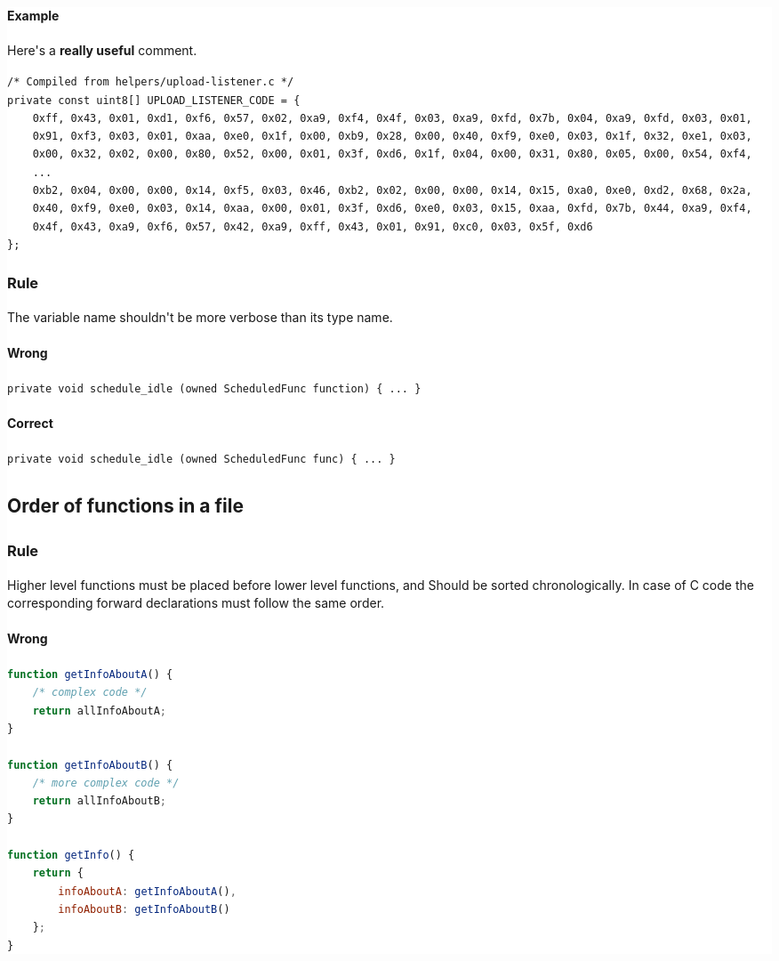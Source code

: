 #### Example

Here's a **really useful** comment.

```vala
/* Compiled from helpers/upload-listener.c */
private const uint8[] UPLOAD_LISTENER_CODE = {
	0xff, 0x43, 0x01, 0xd1, 0xf6, 0x57, 0x02, 0xa9, 0xf4, 0x4f, 0x03, 0xa9, 0xfd, 0x7b, 0x04, 0xa9, 0xfd, 0x03, 0x01,
	0x91, 0xf3, 0x03, 0x01, 0xaa, 0xe0, 0x1f, 0x00, 0xb9, 0x28, 0x00, 0x40, 0xf9, 0xe0, 0x03, 0x1f, 0x32, 0xe1, 0x03,
	0x00, 0x32, 0x02, 0x00, 0x80, 0x52, 0x00, 0x01, 0x3f, 0xd6, 0x1f, 0x04, 0x00, 0x31, 0x80, 0x05, 0x00, 0x54, 0xf4,
	...
	0xb2, 0x04, 0x00, 0x00, 0x14, 0xf5, 0x03, 0x46, 0xb2, 0x02, 0x00, 0x00, 0x14, 0x15, 0xa0, 0xe0, 0xd2, 0x68, 0x2a,
	0x40, 0xf9, 0xe0, 0x03, 0x14, 0xaa, 0x00, 0x01, 0x3f, 0xd6, 0xe0, 0x03, 0x15, 0xaa, 0xfd, 0x7b, 0x44, 0xa9, 0xf4,
	0x4f, 0x43, 0xa9, 0xf6, 0x57, 0x42, 0xa9, 0xff, 0x43, 0x01, 0x91, 0xc0, 0x03, 0x5f, 0xd6
};
```

### Rule

The variable name shouldn't be more verbose than its type name.

#### Wrong

```vala
private void schedule_idle (owned ScheduledFunc function) { ... }
```

#### Correct

```vala
private void schedule_idle (owned ScheduledFunc func) { ... }
```

## Order of functions in a file

### Rule 

Higher level functions must be placed before lower level functions, and
Should be sorted chronologically.
In case of C code the corresponding forward declarations must follow
the same order.

#### Wrong

```javascript
function getInfoAboutA() {
    /* complex code */
    return allInfoAboutA;
}

function getInfoAboutB() {
    /* more complex code */
    return allInfoAboutB;
}

function getInfo() {
    return {
        infoAboutA: getInfoAboutA(),
        infoAboutB: getInfoAboutB()
    };
}
```